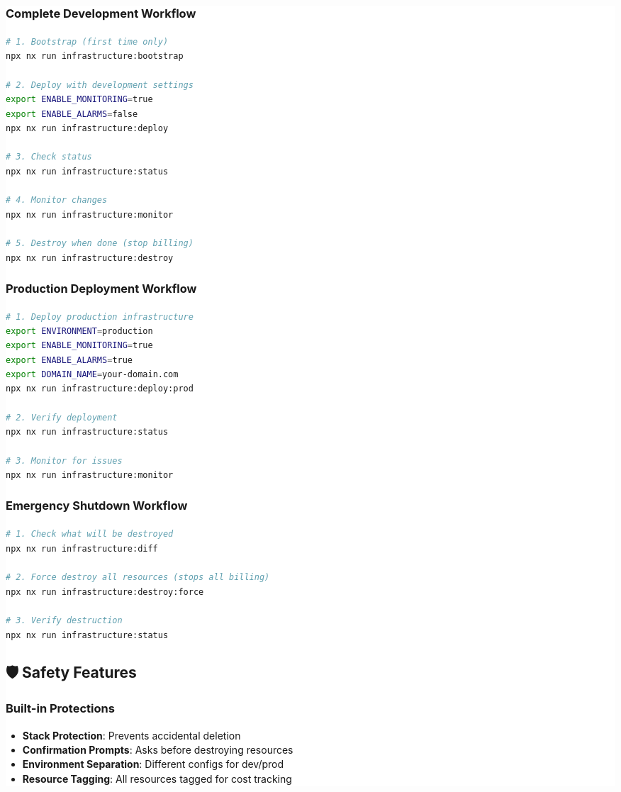 ### **Complete Development Workflow**
```bash
# 1. Bootstrap (first time only)
npx nx run infrastructure:bootstrap

# 2. Deploy with development settings
export ENABLE_MONITORING=true
export ENABLE_ALARMS=false
npx nx run infrastructure:deploy

# 3. Check status
npx nx run infrastructure:status

# 4. Monitor changes
npx nx run infrastructure:monitor

# 5. Destroy when done (stop billing)
npx nx run infrastructure:destroy
```

### **Production Deployment Workflow**
```bash
# 1. Deploy production infrastructure
export ENVIRONMENT=production
export ENABLE_MONITORING=true
export ENABLE_ALARMS=true
export DOMAIN_NAME=your-domain.com
npx nx run infrastructure:deploy:prod

# 2. Verify deployment
npx nx run infrastructure:status

# 3. Monitor for issues
npx nx run infrastructure:monitor
```

### **Emergency Shutdown Workflow**
```bash
# 1. Check what will be destroyed
npx nx run infrastructure:diff

# 2. Force destroy all resources (stops all billing)
npx nx run infrastructure:destroy:force

# 3. Verify destruction
npx nx run infrastructure:status
```

## 🛡️ **Safety Features**

### **Built-in Protections**
- **Stack Protection**: Prevents accidental deletion
- **Confirmation Prompts**: Asks before destroying resources
- **Environment Separation**: Different configs for dev/prod
- **Resource Tagging**: All resources tagged for cost tracking
